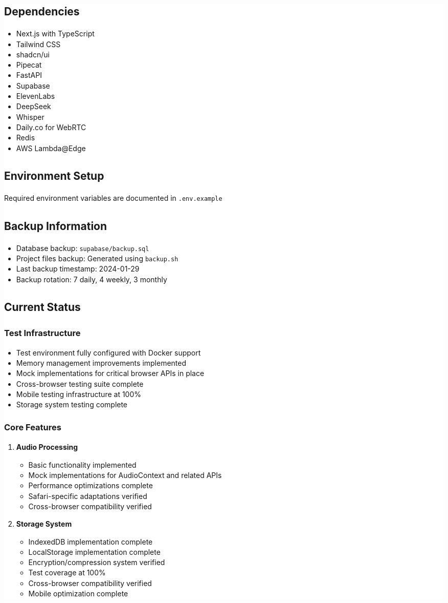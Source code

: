 ## Dependencies

- Next.js with TypeScript
- Tailwind CSS
- shadcn/ui
- Pipecat
- FastAPI
- Supabase
- ElevenLabs
- DeepSeek
- Whisper
- Daily.co for WebRTC
- Redis
- AWS Lambda@Edge

## Environment Setup

Required environment variables are documented in `.env.example`

## Backup Information

- Database backup: `supabase/backup.sql`
- Project files backup: Generated using `backup.sh`
- Last backup timestamp: 2024-01-29
- Backup rotation: 7 daily, 4 weekly, 3 monthly

## Current Status

### Test Infrastructure

- Test environment fully configured with Docker support
- Memory management improvements implemented
- Mock implementations for critical browser APIs in place
- Cross-browser testing suite complete
- Mobile testing infrastructure at 100%
- Storage system testing complete

### Core Features

1. **Audio Processing**

   - Basic functionality implemented
   - Mock implementations for AudioContext and related APIs
   - Performance optimizations complete
   - Safari-specific adaptations verified
   - Cross-browser compatibility verified

2. **Storage System**

   - IndexedDB implementation complete
   - LocalStorage implementation complete
   - Encryption/compression system verified
   - Test coverage at 100%
   - Cross-browser compatibility verified
   - Mobile optimization complete
